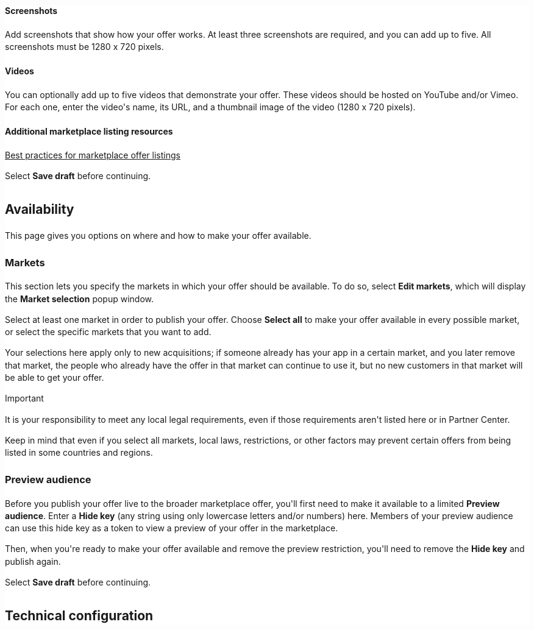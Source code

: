 #### Screenshots

Add screenshots that show how your offer works. At least three screenshots are required, and you can add up to five. All screenshots must be 1280 x 720 pixels.

#### Videos

You can optionally add up to five videos that demonstrate your offer. These videos should be hosted on YouTube and/or Vimeo. For each one, enter the video's name, its URL, and a thumbnail image of the video (1280 x 720 pixels).

#### Additional marketplace listing resources

[Best practices for marketplace offer listings](https://docs.microsoft.com/azure/marketplace/gtm-offer-listing-best-practices)

Select **Save draft** before continuing.

## Availability

This page gives you options on where and how to make your offer available.

### Markets

This section lets you specify the markets in which your offer should be available. To do so, select **Edit markets**, which will display the **Market selection** popup window.

Select at least one market in order to publish your offer. Choose **Select all** to make your offer available in every possible market, or select the specific markets that you want to add.

Your selections here apply only to new acquisitions; if someone already has your app in a certain market, and you later remove that market, the people who already have the offer in that market can continue to use it, but no new customers in that market will be able to get your offer.

> [!IMPORTANT]
> It is your responsibility to meet any local legal requirements, even if those requirements aren't listed here or in Partner Center.

Keep in mind that even if you select all markets, local laws, restrictions, or other factors may prevent certain offers from being listed in some countries and regions.

### Preview audience

Before you publish your offer live to the broader marketplace offer, you'll first need to make it available to a limited **Preview audience**. Enter a **Hide key** (any string using only lowercase letters and/or numbers) here. Members of your preview audience can use this hide key as a token to view a preview of your offer in the marketplace.

Then, when you're ready to make your offer available and remove the preview restriction, you'll need to remove the **Hide key** and publish again.

Select **Save draft** before continuing.

## Technical configuration
